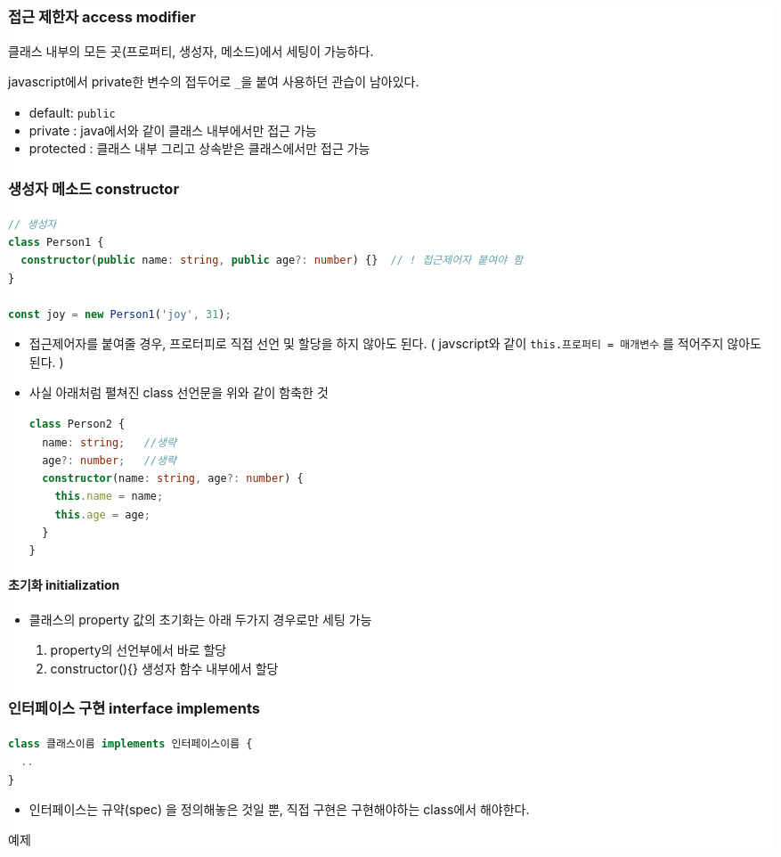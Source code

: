### 접근 제한자 access modifier

클래스 내부의 모든 곳(프로퍼티, 생성자, 메소드)에서 세팅이 가능하다.

javascript에서 private한 변수의 접두어로 `_`을 붙여 사용하던 관습이 남아있다.

- default: `public` 
- private : java에서와 같이 클래스 내부에서만 접근 가능
- protected : 클래스 내부 그리고 상속받은 클래스에서만 접근 가능

### 생성자 메소드 constructor

```typescript
// 생성자
class Person1 {
  constructor(public name: string, public age?: number) {}	// ! 접근제어자 붙여야 함
}

const joy = new Person1('joy', 31);
```

- 접근제어자를 붙여줄 경우, 프로터피로 직접 선언 및 할당을 하지 않아도 된다. ( javscript와 같이 `this.프로퍼티 = 매개변수` 를 적어주지 않아도 된다. )

- 사실 아래처럼 펼쳐진 class 선언문을 위와 같이 함축한 것

  ```typescript
  class Person2 {
    name: string;	//생략
    age?: number;	//생략
    constructor(name: string, age?: number) {
      this.name = name;
      this.age = age;
    }
  }
  ```

#### 초기화 initialization

- 클래스의 property 값의 초기화는 아래 두가지 경우로만 세팅 가능

  1. property의 선언부에서 바로 할당
  2. constructor(){} 생성자 함수 내부에서 할당




### 인터페이스 구현 interface implements

```typescript
class 클래스이름 implements 인터페이스이름 {
  ..
}
```

- 인터페이스는 규약(spec) 을 정의해놓은 것일 뿐, 직접 구현은 구현해야하는 class에서 해야한다.

예제

